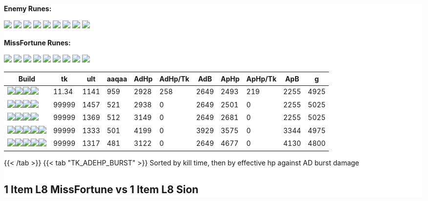 

**Enemy Runes:**





![](/Styles/Resolve/GraspOfTheUndying/GraspOfTheUndying.png)
![](/Styles/Resolve/Demolish/Demolish.png)
![](/Styles/Resolve/SecondWind/SecondWind.png)
![](/Styles/Sorcery/Unflinching/Unflinching.png)
![](/Styles/Inspiration/MagicalFootwear/MagicalFootwear.png)
![](/Styles/Inspiration/CosmicInsight/CosmicInsight.png)
![](/StatMods/StatModsAdaptiveForceIcon.png)
![](/StatMods/StatModsArmorIcon.png)
![](/StatMods/StatModsArmorIcon.png)



**MissFortune Runes:**


![](/Styles/Precision/LethalTempo/LethalTempo.png)
![](/Styles/Precision/Overheal.png)
![](/Styles/Precision/LegendAlacrity/LegendAlacrity.png)
![](/Styles/Precision/CutDown/CutDown.png)
![](/Styles/Sorcery/AbsoluteFocus/AbsoluteFocus.png)
![](/Styles/Sorcery/GatheringStorm/GatheringStorm.png)
![](/StatMods/StatModsAttackSpeedIcon.png)
![](/StatMods/StatModsAdaptiveForceIcon.png)
![](/StatMods/StatModsArmorIcon.png)





 Build |tk|ult|aaqaa|AdHp|AdHp/Tk|AdB|ApHp|ApHp/Tk|ApB|g
-|-|-|-|-|-|-|-|-|-|-
![](/item/3153.png)![](/item/1001.png)![](/item/1055.png)![](/item/1037.png)|11.34|1141|959|2928|258|2649|2493|219|2255|4925
![](/item/3074.png)![](/item/1001.png)![](/item/1055.png)![](/item/1037.png)|99999|1457|521|2938|0|2649|2501|0|2255|5025
![](/item/3072.png)![](/item/1001.png)![](/item/1055.png)![](/item/1037.png)|99999|1369|512|3149|0|2649|2681|0|2255|5025
![](/item/6673.png)![](/item/1001.png)![](/item/1055.png)![](/item/1037.png)![](/item/1036.png)|99999|1333|501|4199|0|3929|3575|0|3344|4975
![](/item/3156.png)![](/item/1001.png)![](/item/1053.png)![](/item/1055.png)![](/item/1036.png)|99999|1317|481|3122|0|2649|4677|0|4130|4800
{{< /tab >}}
{{< tab "TK_ADEHP_BURST" >}}
Sorted by kill time, then by effective hp against AD burst damage
## 1 Item L8 MissFortune vs 1 Item L8 Sion
